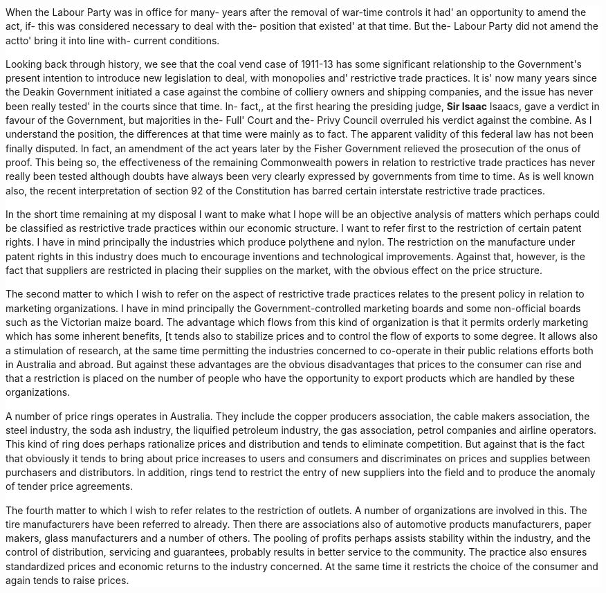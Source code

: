 When the Labour Party was in office for many- years after the removal of war-time controls it had' an opportunity to amend the act, if- this was considered necessary to deal with the- position that existed' at that time. But the- Labour Party did not amend the actto' bring it into line with- current conditions. 

Looking back through history, we see that the coal vend case of 1911-13 has some significant relationship to the Government's present intention to introduce new legislation to deal, with monopolies and' restrictive trade practices. It is' now many years since the Deakin Government initiated a case against the combine of colliery owners and shipping companies, and the issue has never been really tested' in the courts since that time. In- fact,, at the first hearing the presiding judge,  **Sir Isaac**  Isaacs, gave a verdict in favour of the Government, but majorities in the- Full' Court and the- Privy Council overruled his verdict against the combine. As I understand the position, the differences at that time were mainly as to fact. The apparent validity of this federal law has not been finally disputed. In fact, an amendment of the act years later by the Fisher Government relieved the prosecution of the onus of proof. This being so, the effectiveness of the remaining Commonwealth powers in relation to restrictive trade practices has never really been tested although doubts have always been very clearly expressed by governments from time to time. As is well known also, the recent interpretation of section  92  of the Constitution has barred certain interstate restrictive trade practices. 

In the short time remaining at my disposal I want to make what I hope will be an objective analysis of matters which perhaps could be classified as restrictive trade practices within our economic structure. I want to refer first to the restriction of certain patent rights. I have in mind principally the industries which produce polythene and nylon. The restriction on the manufacture under patent rights in this industry does much to encourage inventions and technological improvements. Against that, however, is the fact that suppliers are restricted in placing their supplies on the market, with the obvious effect on the price structure. 

The second matter to which I wish to refer on the aspect of restrictive trade practices relates to the present policy in relation to marketing organizations. I have in mind principally the Government-controlled marketing boards and some non-official boards such as the Victorian maize board. The advantage which flows from this kind of organization is that it permits orderly marketing which has some inherent benefits, [t tends also to stabilize prices and to control the flow of exports to some degree. It allows also a stimulation of research, at the same time permitting the industries concerned to co-operate in their public relations efforts both in Australia and abroad. But against these advantages are the obvious disadvantages that prices to the consumer can rise and that a restriction is placed on the number of people who have the opportunity to export products which are handled by these organizations. 

A number of price rings operates in Australia. They include the copper producers association, the cable makers association, the steel industry, the soda ash industry, the liquified petroleum industry, the gas association, petrol companies and airline operators. This kind of ring does perhaps rationalize prices and distribution and tends to eliminate competition. But against that is the fact that obviously it tends to bring about price increases to users and consumers and discriminates on prices and supplies between purchasers and distributors. In addition, rings tend to restrict the entry of new suppliers into the field and to produce the anomaly of tender price agreements. 

The fourth matter to which I wish to refer relates to the restriction of outlets. A number of organizations are involved in this. The tire manufacturers have been referred to already. Then there are associations also of automotive products manufacturers, paper makers, glass manufacturers and a number of others. The pooling of profits perhaps assists stability within the industry, and the control of distribution, servicing and guarantees, probably results in better service to the community. The practice also ensures standardized prices and economic returns to the industry concerned. At the same time it restricts the choice of the consumer and again tends to raise prices. 

